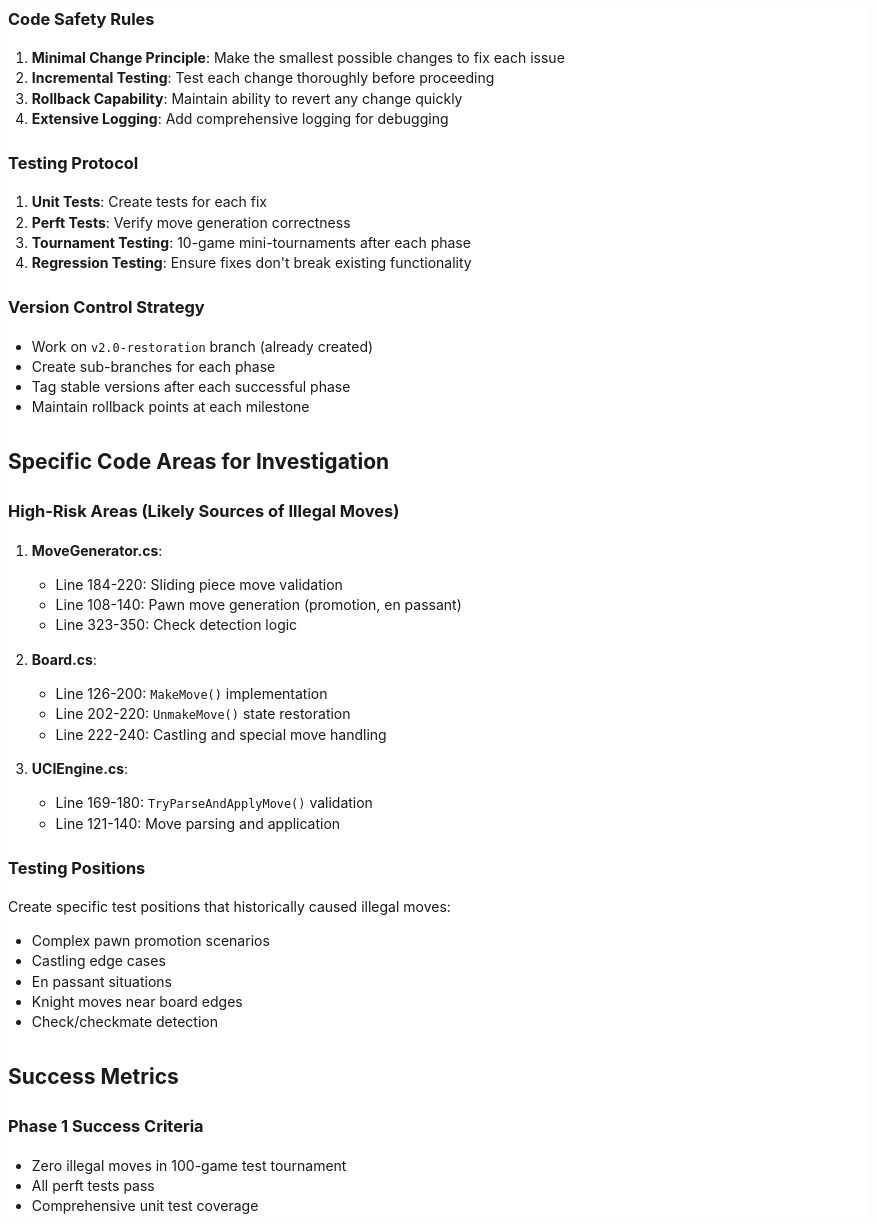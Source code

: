 ### Code Safety Rules

1. **Minimal Change Principle**: Make the smallest possible changes to fix each issue
2. **Incremental Testing**: Test each change thoroughly before proceeding
3. **Rollback Capability**: Maintain ability to revert any change quickly
4. **Extensive Logging**: Add comprehensive logging for debugging

### Testing Protocol

1. **Unit Tests**: Create tests for each fix
2. **Perft Tests**: Verify move generation correctness
3. **Tournament Testing**: 10-game mini-tournaments after each phase
4. **Regression Testing**: Ensure fixes don't break existing functionality

### Version Control Strategy

- Work on `v2.0-restoration` branch (already created)
- Create sub-branches for each phase
- Tag stable versions after each successful phase
- Maintain rollback points at each milestone

## Specific Code Areas for Investigation

### High-Risk Areas (Likely Sources of Illegal Moves)

1. **MoveGenerator.cs**:
   - Line 184-220: Sliding piece move validation
   - Line 108-140: Pawn move generation (promotion, en passant)
   - Line 323-350: Check detection logic

2. **Board.cs**:
   - Line 126-200: `MakeMove()` implementation
   - Line 202-220: `UnmakeMove()` state restoration
   - Line 222-240: Castling and special move handling

3. **UCIEngine.cs**:
   - Line 169-180: `TryParseAndApplyMove()` validation
   - Line 121-140: Move parsing and application

### Testing Positions

Create specific test positions that historically caused illegal moves:
- Complex pawn promotion scenarios
- Castling edge cases
- En passant situations
- Knight moves near board edges
- Check/checkmate detection

## Success Metrics

### Phase 1 Success Criteria
- Zero illegal moves in 100-game test tournament
- All perft tests pass
- Comprehensive unit test coverage
